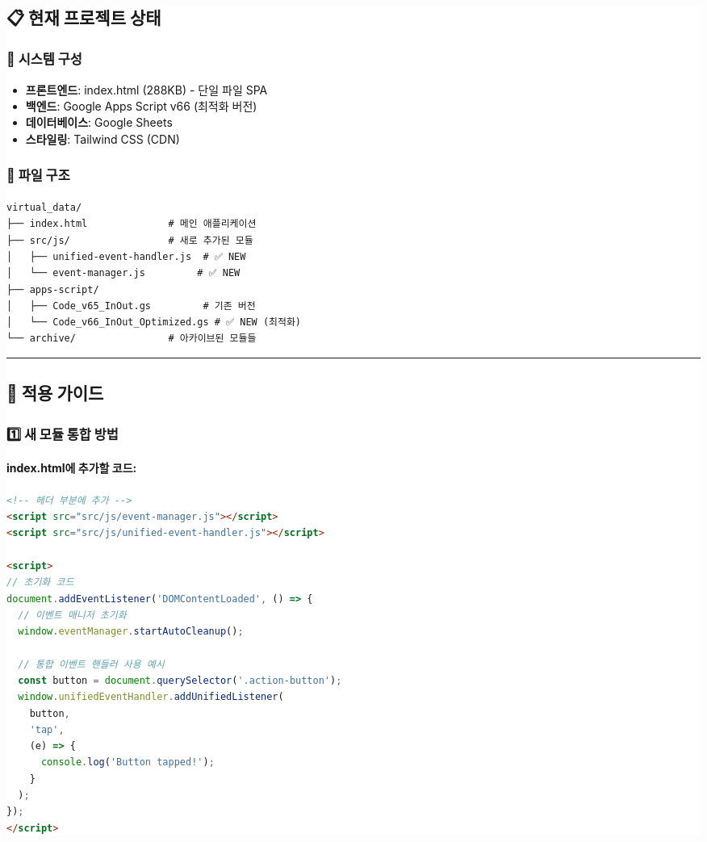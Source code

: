 
## 📋 **현재 프로젝트 상태**

### 🔧 **시스템 구성**
- **프론트엔드**: index.html (288KB) - 단일 파일 SPA
- **백엔드**: Google Apps Script v66 (최적화 버전)
- **데이터베이스**: Google Sheets
- **스타일링**: Tailwind CSS (CDN)

### 📁 **파일 구조**
```
virtual_data/
├── index.html              # 메인 애플리케이션
├── src/js/                 # 새로 추가된 모듈
│   ├── unified-event-handler.js  # ✅ NEW
│   └── event-manager.js         # ✅ NEW
├── apps-script/
│   ├── Code_v65_InOut.gs         # 기존 버전
│   └── Code_v66_InOut_Optimized.gs # ✅ NEW (최적화)
└── archive/                # 아카이브된 모듈들
```

---

## 🚀 **적용 가이드**

### 1️⃣ **새 모듈 통합 방법**

#### index.html에 추가할 코드:
```html
<!-- 헤더 부분에 추가 -->
<script src="src/js/event-manager.js"></script>
<script src="src/js/unified-event-handler.js"></script>

<script>
// 초기화 코드
document.addEventListener('DOMContentLoaded', () => {
  // 이벤트 매니저 초기화
  window.eventManager.startAutoCleanup();

  // 통합 이벤트 핸들러 사용 예시
  const button = document.querySelector('.action-button');
  window.unifiedEventHandler.addUnifiedListener(
    button,
    'tap',
    (e) => {
      console.log('Button tapped!');
    }
  );
});
</script>
```
